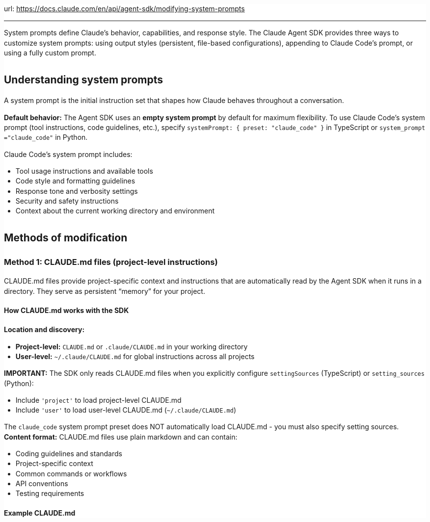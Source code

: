 url: https://docs.claude.com/en/api/agent-sdk/modifying-system-prompts

---

System prompts define Claude’s behavior, capabilities, and response style. The Claude Agent SDK provides three ways to customize system prompts: using output styles \(persistent, file-based configurations\), appending to Claude Code’s prompt, or using a fully custom prompt.

## Understanding system prompts

A system prompt is the initial instruction set that shapes how Claude behaves throughout a conversation.

**Default behavior:** The Agent SDK uses an **empty system prompt** by default for maximum flexibility. To use Claude Code’s system prompt \(tool instructions, code guidelines, etc.\), specify `systemPrompt: { preset: "claude_code" }` in TypeScript or `system_prompt="claude_code"` in Python.

Claude Code’s system prompt includes:

  * Tool usage instructions and available tools
  * Code style and formatting guidelines
  * Response tone and verbosity settings
  * Security and safety instructions
  * Context about the current working directory and environment

## Methods of modification

### Method 1: CLAUDE.md files \(project-level instructions\)

CLAUDE.md files provide project-specific context and instructions that are automatically read by the Agent SDK when it runs in a directory. They serve as persistent “memory” for your project.

#### How CLAUDE.md works with the SDK

**Location and discovery:**

  * **Project-level:** `CLAUDE.md` or `.claude/CLAUDE.md` in your working directory
  * **User-level:** `~/.claude/CLAUDE.md` for global instructions across all projects

**IMPORTANT:** The SDK only reads CLAUDE.md files when you explicitly configure `settingSources` \(TypeScript\) or `setting_sources` \(Python\):

  * Include `'project'` to load project-level CLAUDE.md
  * Include `'user'` to load user-level CLAUDE.md \(`~/.claude/CLAUDE.md`\)

The `claude_code` system prompt preset does NOT automatically load CLAUDE.md - you must also specify setting sources. **Content format:** CLAUDE.md files use plain markdown and can contain:

  * Coding guidelines and standards
  * Project-specific context
  * Common commands or workflows
  * API conventions
  * Testing requirements

#### Example CLAUDE.md
